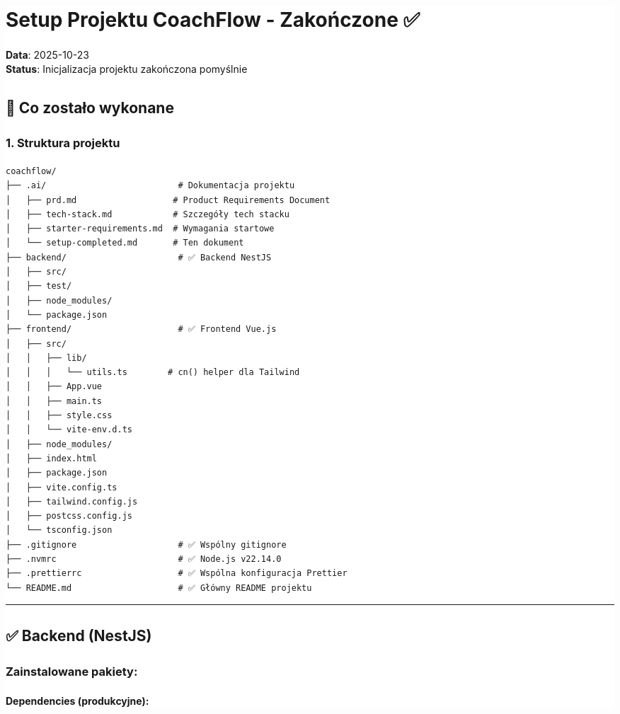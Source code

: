 # Setup Projektu CoachFlow - Zakończone ✅

**Data**: 2025-10-23  
**Status**: Inicjalizacja projektu zakończona pomyślnie

## 🎉 Co zostało wykonane

### 1. **Struktura projektu**

```
coachflow/
├── .ai/                          # Dokumentacja projektu
│   ├── prd.md                   # Product Requirements Document
│   ├── tech-stack.md            # Szczegóły tech stacku
│   ├── starter-requirements.md  # Wymagania startowe
│   └── setup-completed.md       # Ten dokument
├── backend/                      # ✅ Backend NestJS
│   ├── src/
│   ├── test/
│   ├── node_modules/
│   └── package.json
├── frontend/                     # ✅ Frontend Vue.js
│   ├── src/
│   │   ├── lib/
│   │   │   └── utils.ts        # cn() helper dla Tailwind
│   │   ├── App.vue
│   │   ├── main.ts
│   │   ├── style.css
│   │   └── vite-env.d.ts
│   ├── node_modules/
│   ├── index.html
│   ├── package.json
│   ├── vite.config.ts
│   ├── tailwind.config.js
│   ├── postcss.config.js
│   └── tsconfig.json
├── .gitignore                    # ✅ Wspólny gitignore
├── .nvmrc                        # ✅ Node.js v22.14.0
├── .prettierrc                   # ✅ Wspólna konfiguracja Prettier
└── README.md                     # ✅ Główny README projektu
```

---

## ✅ Backend (NestJS)

### Zainstalowane pakiety:

#### Dependencies (produkcyjne):

